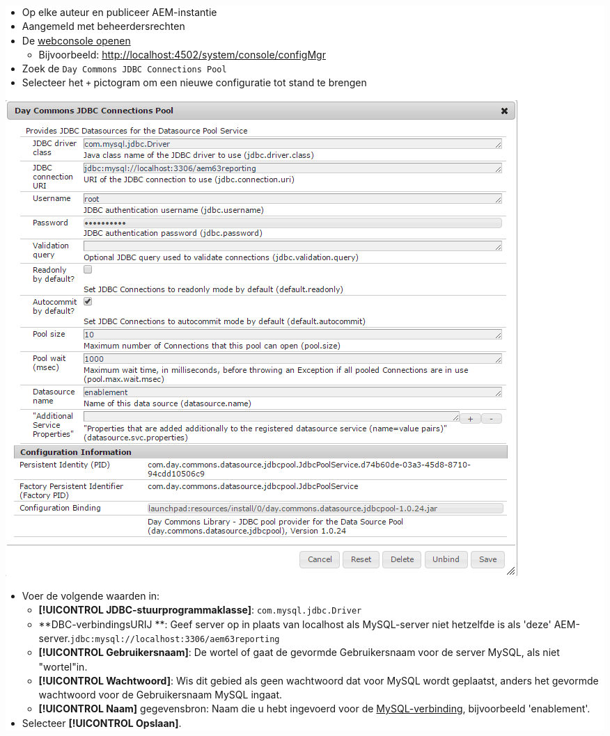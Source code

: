 * Op elke auteur en publiceer AEM-instantie
* Aangemeld met beheerdersrechten
* De [webconsole openen](../../help/sites-deploying/configuring-osgi.md)
   * Bijvoorbeeld: [http://localhost:4502/system/console/configMgr](http://localhost:4502/system/console/configMgr)
* Zoek de `Day Commons JDBC Connections Pool`
* Selecteer het `+` pictogram om een nieuwe configuratie tot stand te brengen

![chlimage_1-336](assets/chlimage_1-336.png)

* Voer de volgende waarden in:
   * **[!UICONTROL JDBC-stuurprogrammaklasse]**: `com.mysql.jdbc.Driver`
   * **DBC-verbindingsURIJ **: Geef server op in plaats van localhost als MySQL-server niet hetzelfde is als &#39;deze&#39; AEM-server.`jdbc:mysql://localhost:3306/aem63reporting`
   * **[!UICONTROL Gebruikersnaam]**: De wortel of gaat de gevormde Gebruikersnaam voor de server MySQL, als niet &quot;wortel&quot;in.
   * **[!UICONTROL Wachtwoord]**: Wis dit gebied als geen wachtwoord dat voor MySQL wordt geplaatst, anders het gevormde wachtwoord voor de Gebruikersnaam MySQL ingaat.
   * **[!UICONTROL Naam]** gegevensbron: Naam die u hebt ingevoerd voor de [MySQL-verbinding](#new-connection-settings), bijvoorbeeld &#39;enablement&#39;.
* Selecteer **[!UICONTROL Opslaan]**.
